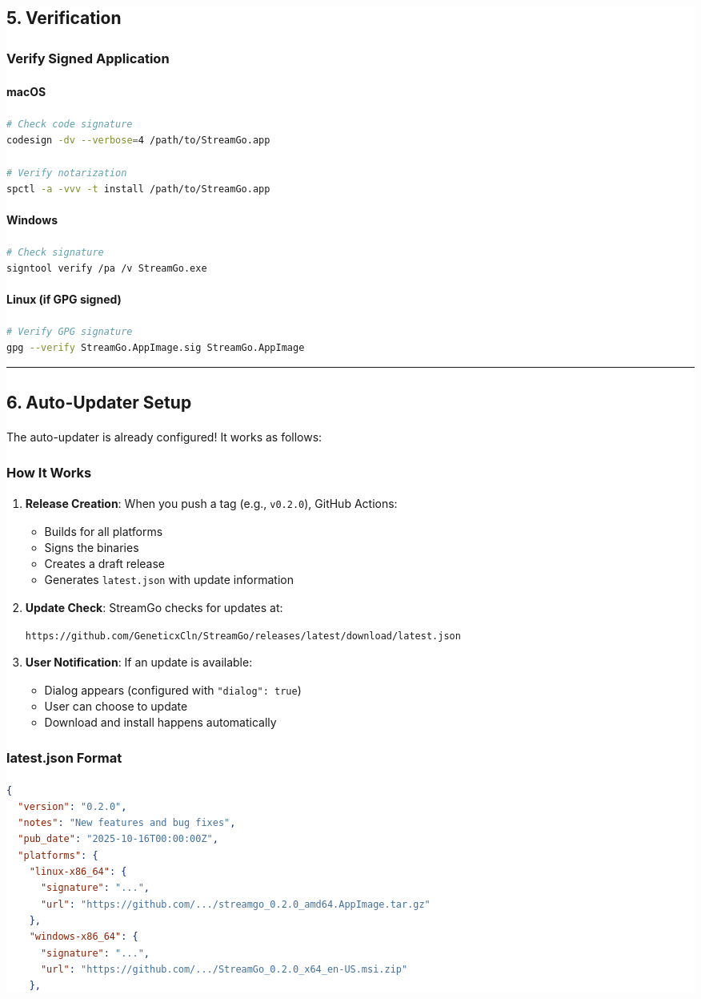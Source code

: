 
## 5. Verification

### Verify Signed Application

#### macOS
```bash
# Check code signature
codesign -dv --verbose=4 /path/to/StreamGo.app

# Verify notarization
spctl -a -vvv -t install /path/to/StreamGo.app
```

#### Windows
```bash
# Check signature
signtool verify /pa /v StreamGo.exe
```

#### Linux (if GPG signed)
```bash
# Verify GPG signature
gpg --verify StreamGo.AppImage.sig StreamGo.AppImage
```

---

## 6. Auto-Updater Setup

The auto-updater is already configured! It works as follows:

### How It Works

1. **Release Creation**: When you push a tag (e.g., `v0.2.0`), GitHub Actions:
   - Builds for all platforms
   - Signs the binaries
   - Creates a draft release
   - Generates `latest.json` with update information

2. **Update Check**: StreamGo checks for updates at:
   ```
   https://github.com/GeneticxCln/StreamGo/releases/latest/download/latest.json
   ```

3. **User Notification**: If an update is available:
   - Dialog appears (configured with `"dialog": true`)
   - User can choose to update
   - Download and install happens automatically

### latest.json Format

```json
{
  "version": "0.2.0",
  "notes": "New features and bug fixes",
  "pub_date": "2025-10-16T00:00:00Z",
  "platforms": {
    "linux-x86_64": {
      "signature": "...",
      "url": "https://github.com/.../streamgo_0.2.0_amd64.AppImage.tar.gz"
    },
    "windows-x86_64": {
      "signature": "...",
      "url": "https://github.com/.../StreamGo_0.2.0_x64_en-US.msi.zip"
    },
```